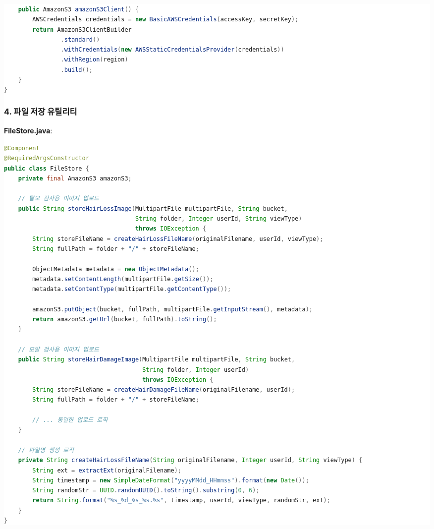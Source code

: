 ```java
    public AmazonS3 amazonS3Client() {
        AWSCredentials credentials = new BasicAWSCredentials(accessKey, secretKey);
        return AmazonS3ClientBuilder
                .standard()
                .withCredentials(new AWSStaticCredentialsProvider(credentials))
                .withRegion(region)
                .build();
    }
}
```

### 4. 파일 저장 유틸리티

**FileStore.java**:
```java
@Component
@RequiredArgsConstructor
public class FileStore {
    private final AmazonS3 amazonS3;

    // 탈모 검사용 이미지 업로드
    public String storeHairLossImage(MultipartFile multipartFile, String bucket,
                                     String folder, Integer userId, String viewType)
                                     throws IOException {
        String storeFileName = createHairLossFileName(originalFilename, userId, viewType);
        String fullPath = folder + "/" + storeFileName;

        ObjectMetadata metadata = new ObjectMetadata();
        metadata.setContentLength(multipartFile.getSize());
        metadata.setContentType(multipartFile.getContentType());

        amazonS3.putObject(bucket, fullPath, multipartFile.getInputStream(), metadata);
        return amazonS3.getUrl(bucket, fullPath).toString();
    }

    // 모발 검사용 이미지 업로드
    public String storeHairDamageImage(MultipartFile multipartFile, String bucket,
                                       String folder, Integer userId)
                                       throws IOException {
        String storeFileName = createHairDamageFileName(originalFilename, userId);
        String fullPath = folder + "/" + storeFileName;

        // ... 동일한 업로드 로직
    }

    // 파일명 생성 로직
    private String createHairLossFileName(String originalFilename, Integer userId, String viewType) {
        String ext = extractExt(originalFilename);
        String timestamp = new SimpleDateFormat("yyyyMMdd_HHmmss").format(new Date());
        String randomStr = UUID.randomUUID().toString().substring(0, 6);
        return String.format("%s_%d_%s_%s.%s", timestamp, userId, viewType, randomStr, ext);
    }
}
```
